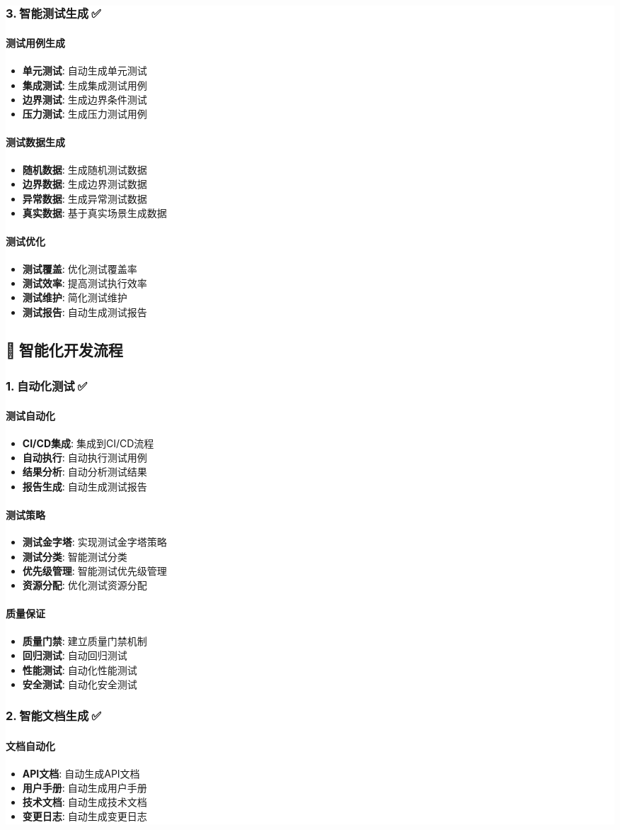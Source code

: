 ### 3. 智能测试生成 ✅

#### 测试用例生成

- **单元测试**: 自动生成单元测试
- **集成测试**: 生成集成测试用例
- **边界测试**: 生成边界条件测试
- **压力测试**: 生成压力测试用例

#### 测试数据生成

- **随机数据**: 生成随机测试数据
- **边界数据**: 生成边界测试数据
- **异常数据**: 生成异常测试数据
- **真实数据**: 基于真实场景生成数据

#### 测试优化

- **测试覆盖**: 优化测试覆盖率
- **测试效率**: 提高测试执行效率
- **测试维护**: 简化测试维护
- **测试报告**: 自动生成测试报告

## 🔧 智能化开发流程

### 1. 自动化测试 ✅

#### 测试自动化

- **CI/CD集成**: 集成到CI/CD流程
- **自动执行**: 自动执行测试用例
- **结果分析**: 自动分析测试结果
- **报告生成**: 自动生成测试报告

#### 测试策略

- **测试金字塔**: 实现测试金字塔策略
- **测试分类**: 智能测试分类
- **优先级管理**: 智能测试优先级管理
- **资源分配**: 优化测试资源分配

#### 质量保证

- **质量门禁**: 建立质量门禁机制
- **回归测试**: 自动回归测试
- **性能测试**: 自动化性能测试
- **安全测试**: 自动化安全测试

### 2. 智能文档生成 ✅

#### 文档自动化

- **API文档**: 自动生成API文档
- **用户手册**: 自动生成用户手册
- **技术文档**: 自动生成技术文档
- **变更日志**: 自动生成变更日志
